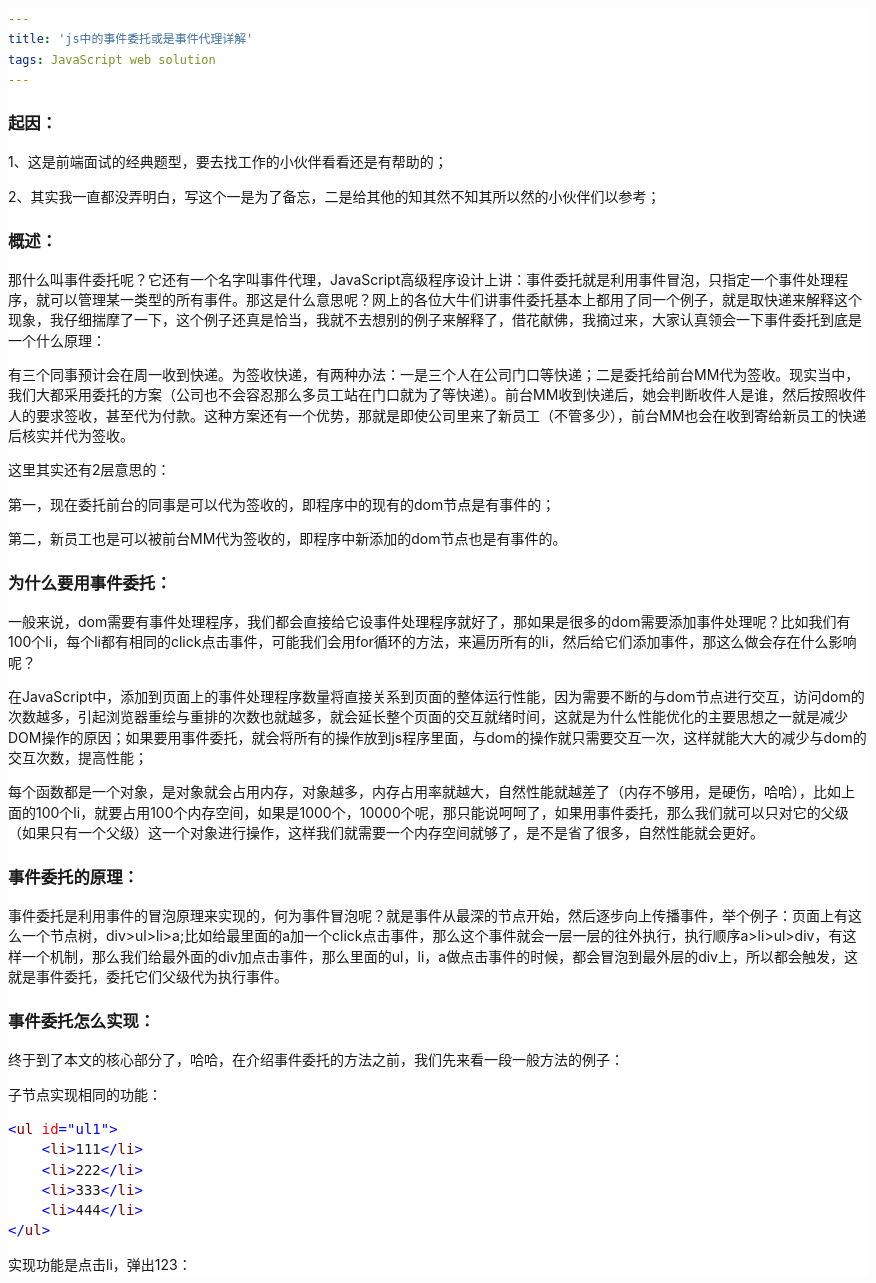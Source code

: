 ```yaml
---
title: 'js中的事件委托或是事件代理详解'
tags: JavaScript web solution
---
```

<html>
 <head></head>
 <body>
  <div id="cnblogs_post_body" class="blogpost-body "> 
   <h3>起因：</h3>
   <p>1、这是前端面试的经典题型，要去找工作的小伙伴看看还是有帮助的；</p> 
   <p>2、其实我一直都没弄明白，写这个一是为了备忘，二是给其他的知其然不知其所以然的小伙伴们以参考；</p> 
   <h3>概述：</h3>
   <p>那什么叫事件委托呢？它还有一个名字叫事件代理，JavaScript高级程序设计上讲：事件委托就是利用事件冒泡，只指定一个事件处理程序，就可以管理某一类型的所有事件。那这是什么意思呢？网上的各位大牛们讲事件委托基本上都用了同一个例子，就是取快递来解释这个现象，我仔细揣摩了一下，这个例子还真是恰当，我就不去想别的例子来解释了，借花献佛，我摘过来，大家认真领会一下事件委托到底是一个什么原理：</p> 
   <p>有三个同事预计会在周一收到快递。为签收快递，有两种办法：一是三个人在公司门口等快递；二是委托给前台MM代为签收。现实当中，我们大都采用委托的方案（公司也不会容忍那么多员工站在门口就为了等快递）。前台MM收到快递后，她会判断收件人是谁，然后按照收件人的要求签收，甚至代为付款。这种方案还有一个优势，那就是即使公司里来了新员工（不管多少），前台MM也会在收到寄给新员工的快递后核实并代为签收。</p> 
   <p>这里其实还有2层意思的：</p> 
   <p>第一，现在委托前台的同事是可以代为签收的，即程序中的现有的dom节点是有事件的；</p> 
   <p>第二，新员工也是可以被前台MM代为签收的，即程序中新添加的dom节点也是有事件的。</p> 
   <h3>为什么要用事件委托：</h3>
   <p>一般来说，dom需要有事件处理程序，我们都会直接给它设事件处理程序就好了，那如果是很多的dom需要添加事件处理呢？比如我们有100个li，每个li都有相同的click点击事件，可能我们会用for循环的方法，来遍历所有的li，然后给它们添加事件，那这么做会存在什么影响呢？</p> 
   <p>在JavaScript中，添加到页面上的事件处理程序数量将直接关系到页面的整体运行性能，因为需要不断的与dom节点进行交互，访问dom的次数越多，引起浏览器重绘与重排的次数也就越多，就会延长整个页面的交互就绪时间，这就是为什么性能优化的主要思想之一就是减少DOM操作的原因；如果要用事件委托，就会将所有的操作放到js程序里面，与dom的操作就只需要交互一次，这样就能大大的减少与dom的交互次数，提高性能；</p> 
   <p>每个函数都是一个对象，是对象就会占用内存，对象越多，内存占用率就越大，自然性能就越差了（内存不够用，是硬伤，哈哈），比如上面的100个li，就要占用100个内存空间，如果是1000个，10000个呢，那只能说呵呵了，如果用事件委托，那么我们就可以只对它的父级（如果只有一个父级）这一个对象进行操作，这样我们就需要一个内存空间就够了，是不是省了很多，自然性能就会更好。</p> 
   <h3>事件委托的原理：</h3>
   <p>事件委托是利用事件的冒泡原理来实现的，何为事件冒泡呢？就是事件从最深的节点开始，然后逐步向上传播事件，举个例子：页面上有这么一个节点树，div&gt;ul&gt;li&gt;a;比如给最里面的a加一个click点击事件，那么这个事件就会一层一层的往外执行，执行顺序a&gt;li&gt;ul&gt;div，有这样一个机制，那么我们给最外面的div加点击事件，那么里面的ul，li，a做点击事件的时候，都会冒泡到最外层的div上，所以都会触发，这就是事件委托，委托它们父级代为执行事件。</p> 
   <h3>事件委托怎么实现：</h3>
   <p>终于到了本文的核心部分了，哈哈，在介绍事件委托的方法之前，我们先来看一段一般方法的例子：</p> 
   <p>子节点实现相同的功能：</p> 
   <div class="cnblogs_code"> 
    <pre><span style="color: #0000ff;">&lt;</span><span style="color: #800000;">ul </span><span style="color: #ff0000;">id</span><span style="color: #0000ff;">=&quot;ul1&quot;</span><span style="color: #0000ff;">&gt;</span>
    <span style="color: #0000ff;">&lt;</span><span style="color: #800000;">li</span><span style="color: #0000ff;">&gt;</span>111<span style="color: #0000ff;">&lt;/</span><span style="color: #800000;">li</span><span style="color: #0000ff;">&gt;</span>
    <span style="color: #0000ff;">&lt;</span><span style="color: #800000;">li</span><span style="color: #0000ff;">&gt;</span>222<span style="color: #0000ff;">&lt;/</span><span style="color: #800000;">li</span><span style="color: #0000ff;">&gt;</span>
    <span style="color: #0000ff;">&lt;</span><span style="color: #800000;">li</span><span style="color: #0000ff;">&gt;</span>333<span style="color: #0000ff;">&lt;/</span><span style="color: #800000;">li</span><span style="color: #0000ff;">&gt;</span>
    <span style="color: #0000ff;">&lt;</span><span style="color: #800000;">li</span><span style="color: #0000ff;">&gt;</span>444<span style="color: #0000ff;">&lt;/</span><span style="color: #800000;">li</span><span style="color: #0000ff;">&gt;</span>
<span style="color: #0000ff;">&lt;/</span><span style="color: #800000;">ul</span><span style="color: #0000ff;">&gt;</span></pre> 
   </div> 
   <p>实现功能是点击li，弹出123：</p> 
   <div class="cnblogs_code">
     